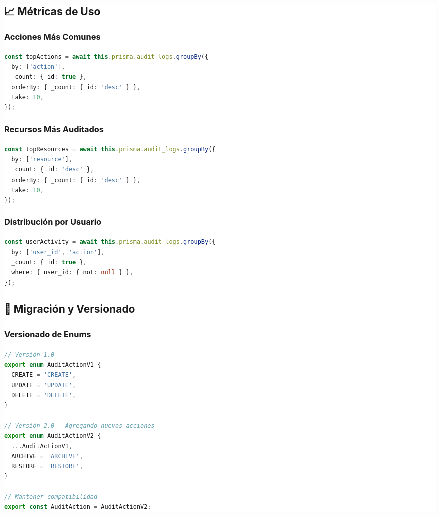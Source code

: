 ## 📈 Métricas de Uso

### Acciones Más Comunes
```typescript
const topActions = await this.prisma.audit_logs.groupBy({
  by: ['action'],
  _count: { id: true },
  orderBy: { _count: { id: 'desc' } },
  take: 10,
});
```

### Recursos Más Auditados
```typescript
const topResources = await this.prisma.audit_logs.groupBy({
  by: ['resource'],
  _count: { id: 'desc' },
  orderBy: { _count: { id: 'desc' } },
  take: 10,
});
```

### Distribución por Usuario
```typescript
const userActivity = await this.prisma.audit_logs.groupBy({
  by: ['user_id', 'action'],
  _count: { id: true },
  where: { user_id: { not: null } },
});
```

## 🔄 Migración y Versionado

### Versionado de Enums
```typescript
// Versión 1.0
export enum AuditActionV1 {
  CREATE = 'CREATE',
  UPDATE = 'UPDATE',
  DELETE = 'DELETE',
}

// Versión 2.0 - Agregando nuevas acciones
export enum AuditActionV2 {
  ...AuditActionV1,
  ARCHIVE = 'ARCHIVE',
  RESTORE = 'RESTORE',
}

// Mantener compatibilidad
export const AuditAction = AuditActionV2;
```
